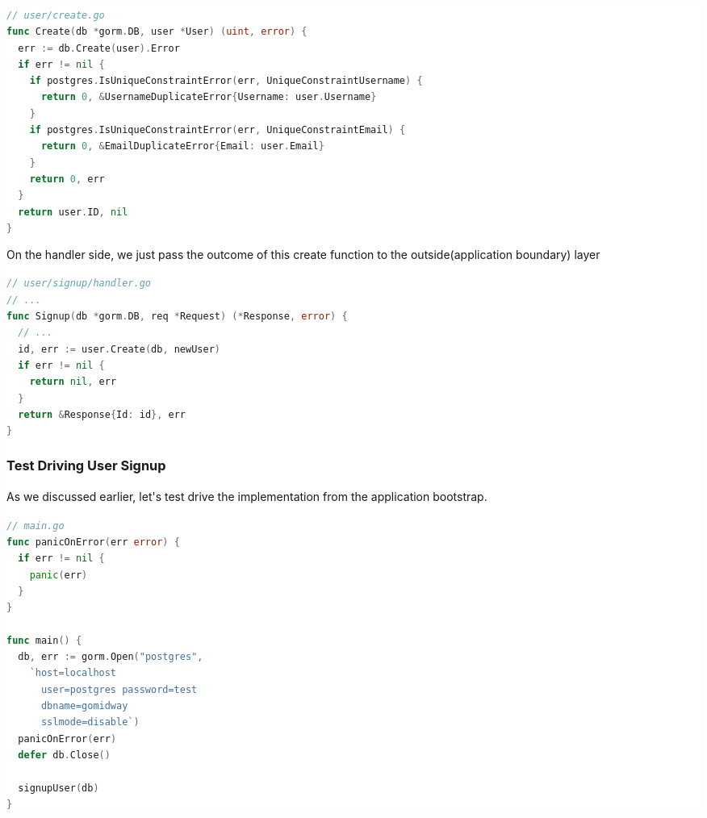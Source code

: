 ```go
// user/create.go
func Create(db *gorm.DB, user *User) (uint, error) {
  err := db.Create(user).Error
  if err != nil {
    if postgres.IsUniqueConstraintError(err, UniqueConstraintUsername) {
      return 0, &UsernameDuplicateError{Username: user.Username}
    }
    if postgres.IsUniqueConstraintError(err, UniqueConstraintEmail) {
      return 0, &EmailDuplicateError{Email: user.Email}
    }
    return 0, err
  }
  return user.ID, nil
}
```

On the handler side, we just pass the outcome of this create function to the outside(application boundary) layer

```go
// user/signup/handler.go
// ...
func Signup(db *gorm.DB, req *Request) (*Response, error) {
  // ...
  id, err := user.Create(db, newUser)
  if err != nil {
    return nil, err
  }
  return &Response{Id: id}, err
}
```

### Test Driving User Signup

As we discussed earlier, let's test drive the implementation from the application bootstrap. 

```go
// main.go
func panicOnError(err error) {
  if err != nil {
    panic(err)
  }
}

func main() {
  db, err := gorm.Open("postgres",
    `host=localhost 
      user=postgres password=test
      dbname=gomidway 
      sslmode=disable`)
  panicOnError(err)
  defer db.Close()

  signupUser(db)
}
```
